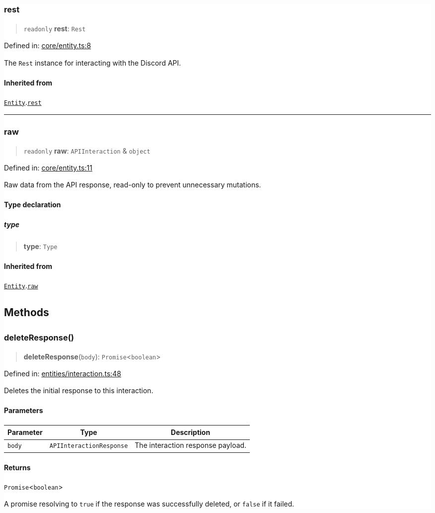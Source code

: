 ### rest

> `readonly` **rest**: `Rest`

Defined in: [core/entity.ts:8](https://github.com/KingsBeCattz/Kodkord/blob/e64d9a769150751981b0359a2c19703ea8677956/packages/classes/src/core/entity.ts#L8)

The `Rest` instance for interacting with the Discord API.

#### Inherited from

[`Entity`](/api/classes/classes/entity/).[`rest`](/api/classes/classes/entity/#rest-1)

***

### raw

> `readonly` **raw**: `APIInteraction` & `object`

Defined in: [core/entity.ts:11](https://github.com/KingsBeCattz/Kodkord/blob/e64d9a769150751981b0359a2c19703ea8677956/packages/classes/src/core/entity.ts#L11)

Raw data from the API response, read-only to prevent unnecessary mutations.

#### Type declaration

##### type

> **type**: `Type`

#### Inherited from

[`Entity`](/api/classes/classes/entity/).[`raw`](/api/classes/classes/entity/#raw-1)

## Methods

### deleteResponse()

> **deleteResponse**(`body`): `Promise`\<`boolean`\>

Defined in: [entities/interaction.ts:48](https://github.com/KingsBeCattz/Kodkord/blob/e64d9a769150751981b0359a2c19703ea8677956/packages/classes/src/entities/interaction.ts#L48)

Deletes the initial response to this interaction.

#### Parameters

| Parameter | Type | Description |
| ------ | ------ | ------ |
| `body` | `APIInteractionResponse` | The interaction response payload. |

#### Returns

`Promise`\<`boolean`\>

A promise resolving to `true` if the response was successfully deleted, or `false` if it failed.
